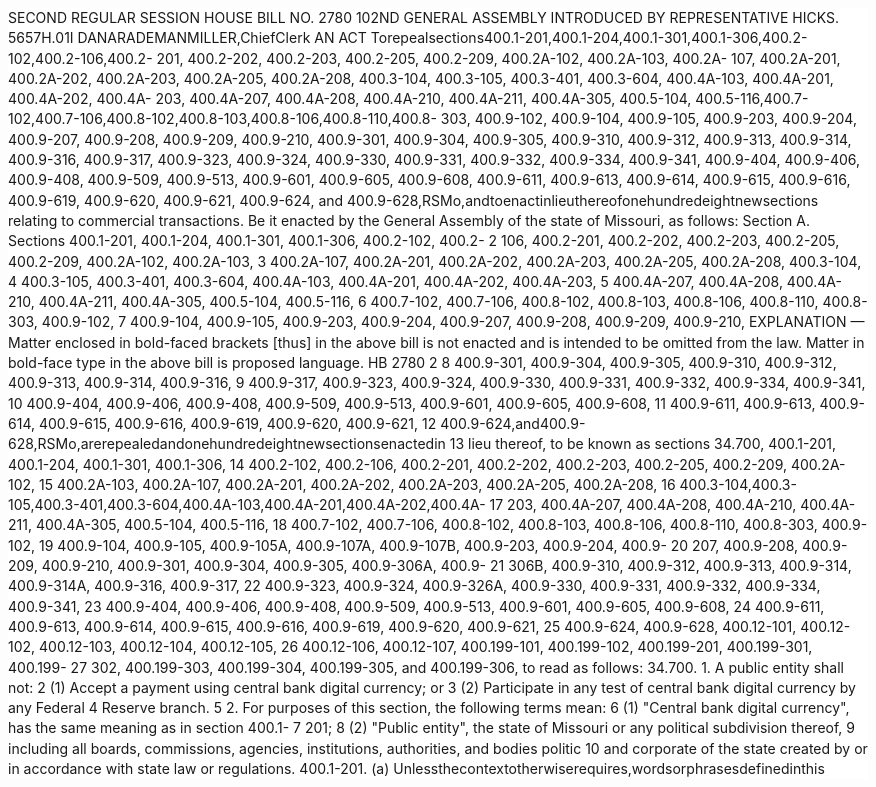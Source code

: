SECOND REGULAR SESSION
HOUSE BILL NO. 2780
102ND GENERAL ASSEMBLY
INTRODUCED BY REPRESENTATIVE HICKS.
5657H.01I DANARADEMANMILLER,ChiefClerk
AN ACT
Torepealsections400.1-201,400.1-204,400.1-301,400.1-306,400.2-102,400.2-106,400.2-
201, 400.2-202, 400.2-203, 400.2-205, 400.2-209, 400.2A-102, 400.2A-103, 400.2A-
107, 400.2A-201, 400.2A-202, 400.2A-203, 400.2A-205, 400.2A-208, 400.3-104,
400.3-105, 400.3-401, 400.3-604, 400.4A-103, 400.4A-201, 400.4A-202, 400.4A-
203, 400.4A-207, 400.4A-208, 400.4A-210, 400.4A-211, 400.4A-305, 400.5-104,
400.5-116,400.7-102,400.7-106,400.8-102,400.8-103,400.8-106,400.8-110,400.8-
303, 400.9-102, 400.9-104, 400.9-105, 400.9-203, 400.9-204, 400.9-207, 400.9-208,
400.9-209, 400.9-210, 400.9-301, 400.9-304, 400.9-305, 400.9-310, 400.9-312,
400.9-313, 400.9-314, 400.9-316, 400.9-317, 400.9-323, 400.9-324, 400.9-330,
400.9-331, 400.9-332, 400.9-334, 400.9-341, 400.9-404, 400.9-406, 400.9-408,
400.9-509, 400.9-513, 400.9-601, 400.9-605, 400.9-608, 400.9-611, 400.9-613,
400.9-614, 400.9-615, 400.9-616, 400.9-619, 400.9-620, 400.9-621, 400.9-624, and
400.9-628,RSMo,andtoenactinlieuthereofonehundredeightnewsections relating
to commercial transactions.
Be it enacted by the General Assembly of the state of Missouri, as follows:
Section A. Sections 400.1-201, 400.1-204, 400.1-301, 400.1-306, 400.2-102, 400.2-
2 106, 400.2-201, 400.2-202, 400.2-203, 400.2-205, 400.2-209, 400.2A-102, 400.2A-103,
3 400.2A-107, 400.2A-201, 400.2A-202, 400.2A-203, 400.2A-205, 400.2A-208, 400.3-104,
4 400.3-105, 400.3-401, 400.3-604, 400.4A-103, 400.4A-201, 400.4A-202, 400.4A-203,
5 400.4A-207, 400.4A-208, 400.4A-210, 400.4A-211, 400.4A-305, 400.5-104, 400.5-116,
6 400.7-102, 400.7-106, 400.8-102, 400.8-103, 400.8-106, 400.8-110, 400.8-303, 400.9-102,
7 400.9-104, 400.9-105, 400.9-203, 400.9-204, 400.9-207, 400.9-208, 400.9-209, 400.9-210,
EXPLANATION — Matter enclosed in bold-faced brackets [thus] in the above bill is not enacted and is
intended to be omitted from the law. Matter in bold-face type in the above bill is proposed language.
HB 2780 2
8 400.9-301, 400.9-304, 400.9-305, 400.9-310, 400.9-312, 400.9-313, 400.9-314, 400.9-316,
9 400.9-317, 400.9-323, 400.9-324, 400.9-330, 400.9-331, 400.9-332, 400.9-334, 400.9-341,
10 400.9-404, 400.9-406, 400.9-408, 400.9-509, 400.9-513, 400.9-601, 400.9-605, 400.9-608,
11 400.9-611, 400.9-613, 400.9-614, 400.9-615, 400.9-616, 400.9-619, 400.9-620, 400.9-621,
12 400.9-624,and400.9-628,RSMo,arerepealedandonehundredeightnewsectionsenactedin
13 lieu thereof, to be known as sections 34.700, 400.1-201, 400.1-204, 400.1-301, 400.1-306,
14 400.2-102, 400.2-106, 400.2-201, 400.2-202, 400.2-203, 400.2-205, 400.2-209, 400.2A-102,
15 400.2A-103, 400.2A-107, 400.2A-201, 400.2A-202, 400.2A-203, 400.2A-205, 400.2A-208,
16 400.3-104,400.3-105,400.3-401,400.3-604,400.4A-103,400.4A-201,400.4A-202,400.4A-
17 203, 400.4A-207, 400.4A-208, 400.4A-210, 400.4A-211, 400.4A-305, 400.5-104, 400.5-116,
18 400.7-102, 400.7-106, 400.8-102, 400.8-103, 400.8-106, 400.8-110, 400.8-303, 400.9-102,
19 400.9-104, 400.9-105, 400.9-105A, 400.9-107A, 400.9-107B, 400.9-203, 400.9-204, 400.9-
20 207, 400.9-208, 400.9-209, 400.9-210, 400.9-301, 400.9-304, 400.9-305, 400.9-306A, 400.9-
21 306B, 400.9-310, 400.9-312, 400.9-313, 400.9-314, 400.9-314A, 400.9-316, 400.9-317,
22 400.9-323, 400.9-324, 400.9-326A, 400.9-330, 400.9-331, 400.9-332, 400.9-334, 400.9-341,
23 400.9-404, 400.9-406, 400.9-408, 400.9-509, 400.9-513, 400.9-601, 400.9-605, 400.9-608,
24 400.9-611, 400.9-613, 400.9-614, 400.9-615, 400.9-616, 400.9-619, 400.9-620, 400.9-621,
25 400.9-624, 400.9-628, 400.12-101, 400.12-102, 400.12-103, 400.12-104, 400.12-105,
26 400.12-106, 400.12-107, 400.199-101, 400.199-102, 400.199-201, 400.199-301, 400.199-
27 302, 400.199-303, 400.199-304, 400.199-305, and 400.199-306, to read as follows:
34.700. 1. A public entity shall not:
2 (1) Accept a payment using central bank digital currency; or
3 (2) Participate in any test of central bank digital currency by any Federal
4 Reserve branch.
5 2. For purposes of this section, the following terms mean:
6 (1) "Central bank digital currency", has the same meaning as in section 400.1-
7 201;
8 (2) "Public entity", the state of Missouri or any political subdivision thereof,
9 including all boards, commissions, agencies, institutions, authorities, and bodies politic
10 and corporate of the state created by or in accordance with state law or regulations.
400.1-201. (a) Unlessthecontextotherwiserequires,wordsorphrasesdefinedinthis